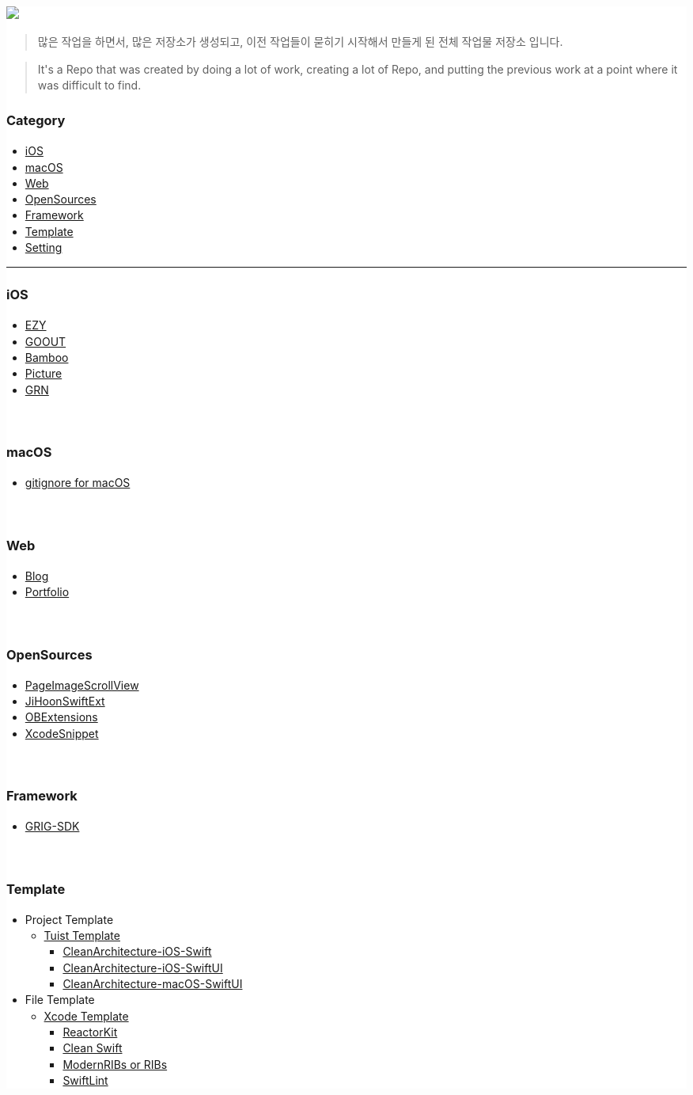 <img width = 100% src = "https://user-images.githubusercontent.com/68891494/201014693-b25b1adc-8cb4-41c8-9e82-f7b610e9ba7b.svg"></img>
>많은 작업을 하면서, 많은 저장소가 생성되고, 이전 작업들이 묻히기 시작해서 만들게 된 전체 작업물 저장소 입니다.

>It's a Repo that was created by doing a lot of work, creating a lot of Repo, and putting the previous work at a point where it was difficult to find.


### Category
- [iOS](#ios)
- [macOS](#macos)
- [Web](#web)
- [OpenSources](#opensources)
- [Framework](#framework)
- [Template](#template)
- [Setting](#setting)

---
### iOS
- [EZY](https://github.com/neulsom-EZY)
- [GOOUT](https://github.com/Picnic-GSM)
- [Bamboo](https://github.com/joog-lim)
- [Picture](https://github.com/Picture-GSM/Picture_iOS)
- [GRN](https://github.com/Github-Release-Note/GRN-iOS)

</br>

### macOS
- [gitignore for macOS](https://github.com/JiHoonAHN/gitignore-macOS)

</br>

### Web
- [Blog](https://github.com/JiHoonAHN/Blog)
- [Portfolio](https://github.com/JiHoonAHN/Portfolio)

</br>

### OpenSources
- [PageImageScrollView](https://github.com/JiHoonAHN/PageImageScrollView)
- [JiHoonSwiftExt](https://github.com/JiHoonAHN/JiHoonSwiftExt)
- [OBExtensions](https://github.com/Pelagornis/OBExtensions)
- [XcodeSnippet](https://github.com/JiHoonAHN/XcodeSnippet)

</br>

### Framework
- [GRIG-SDK](https://github.com/JiHoonAHN/GRIG-SDK)

</br>

### Template
- Project Template
    - [Tuist Template](https://github.com/Tuist-Template)
        - [CleanArchitecture-iOS-Swift](https://github.com/Tuist-Template/CleanArchitecture-iOS-Swift)
        - [CleanArchitecture-iOS-SwiftUI](https://github.com/Tuist-Template/CleanArchitecture-iOS-SwiftUI)
        - [CleanArchitecture-macOS-SwiftUI](https://github.com/Tuist-Template/CleanArchitecture-macOS-SwiftUI)
- File Template
    - [Xcode Template](https://github.com/JiHoonAHN/Xcode-Template)
        - [ReactorKit](https://github.com/JiHoonAHN/Xcode-Template/tree/main/ReactorKit)
        - [Clean Swift](https://github.com/JiHoonAHN/Xcode-Template/tree/main/Clean%20Swift)
        - [ModernRIBs or RIBs](https://github.com/JiHoonAHN/Xcode-Template/tree/main/ModernRIBs%20or%20RIBs)
        - [SwiftLint](https://github.com/JiHoonAHN/Xcode-Template/tree/main/SwiftLint)